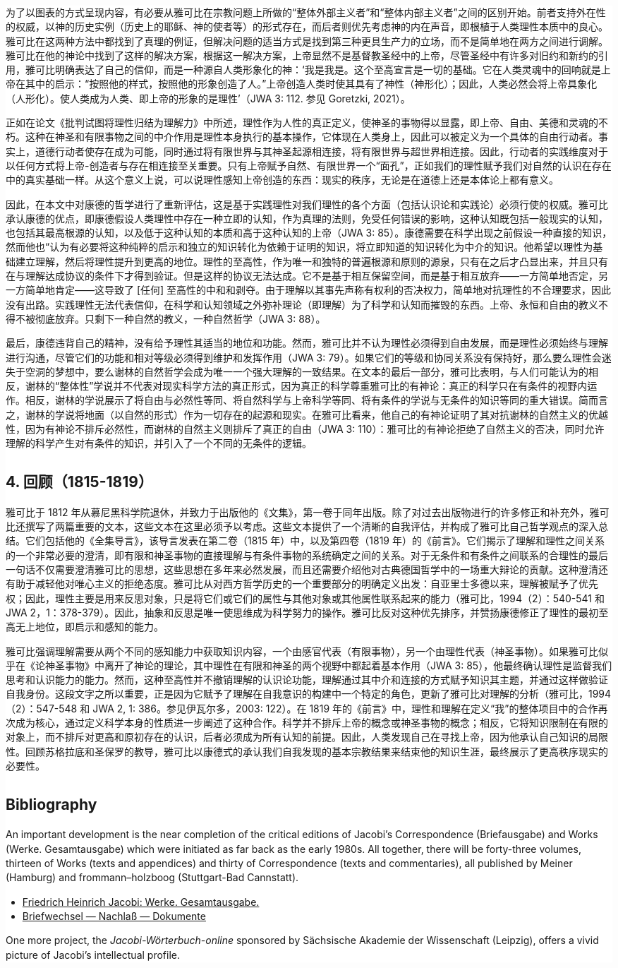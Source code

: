 为了以图表的方式呈现内容，有必要从雅可比在宗教问题上所做的“整体外部主义者”和“整体内部主义者”之间的区别开始。前者支持外在性的权威，以神的历史实例（历史上的耶稣、神的使者等）的形式存在，而后者则优先考虑神的内在声音，即根植于人类理性本质中的良心。雅可比在这两种方法中都找到了真理的例证，但解决问题的适当方式是找到第三种更具生产力的立场，而不是简单地在两方之间进行调解。雅可比在他的神论中找到了这样的解决方案，根据这一解决方案，上帝显然不是基督教圣经中的上帝，尽管圣经中有许多对旧约和新约的引用，雅可比明确表达了自己的信仰，而是一种源自人类形象化的神：‘我是我是。这个至高宣言是一切的基础。它在人类灵魂中的回响就是上帝在其中的启示：“按照他的样式，按照他的形象创造了人。”上帝创造人类时使其具有了神性（神形化）；因此，人类必然会将上帝具象化（人形化）。使人类成为人类、即上帝的形象的是理性’（JWA 3: 112. 参见 Goretzki, 2021）。

正如在论文《批判试图将理性归结为理解力》中所述，理性作为人性的真正定义，使神圣的事物得以显露，即上帝、自由、美德和灵魂的不朽。这种在神圣和有限事物之间的中介作用是理性本身执行的基本操作，它体现在人类身上，因此可以被定义为一个具体的自由行动者。事实上，道德行动者使存在成为可能，同时通过将有限世界与其神圣起源相连接，将有限世界与超世界相连接。因此，行动者的实践维度对于以任何方式将上帝-创造者与存在相连接至关重要。只有上帝赋予自然、有限世界一个“面孔”，正如我们的理性赋予我们对自然的认识在存在中的真实基础一样。从这个意义上说，可以说理性感知上帝创造的东西：现实的秩序，无论是在道德上还是本体论上都有意义。

因此，在本文中对康德的哲学进行了重新评估，这是基于实践理性对我们理性的各个方面（包括认识论和实践论）必须行使的权威。雅可比承认康德的优点，即康德假设人类理性中存在一种立即的认知，作为真理的法则，免受任何错误的影响，这种认知既包括一般现实的认知，也包括其最高根源的认知，以及低于这种认知的本质和高于这种认知的上帝（JWA 3: 85）。康德需要在科学出现之前假设一种直接的知识，然而他也“认为有必要将这种纯粹的启示和独立的知识转化为依赖于证明的知识，将立即知道的知识转化为中介的知识。他希望以理性为基础建立理解，然后将理性提升到更高的地位。理性的至高性，作为唯一和独特的普遍根源和原则的源泉，只有在之后才凸显出来，并且只有在与理解达成协议的条件下才得到验证。但是这样的协议无法达成。它不是基于相互保留空间，而是基于相互放弃——一方简单地否定，另一方简单地肯定——这导致了 [任何] 至高性的中和和剥夺。由于理解以其事先声称有权利的否决权力，简单地对抗理性的不合理要求，因此没有出路。实践理性无法代表信仰，在科学和认知领域之外弥补理论（即理解）为了科学和认知而摧毁的东西。上帝、永恒和自由的教义不得不被彻底放弃。只剩下一种自然的教义，一种自然哲学（JWA 3: 88）。

最后，康德违背自己的精神，没有给予理性其适当的地位和功能。然而，雅可比并不认为理性必须得到自由发展，而是理性必须始终与理解进行沟通，尽管它们的功能和相对等级必须得到维护和发挥作用（JWA 3: 79）。如果它们的等级和协同关系没有保持好，那么要么理性会迷失于空洞的梦想中，要么谢林的自然哲学会成为唯一一个强大理解的一致结果。在文本的最后一部分，雅可比表明，与人们可能认为的相反，谢林的“整体性”学说并不代表对现实科学方法的真正形式，因为真正的科学尊重雅可比的有神论：真正的科学只在有条件的视野内运作。相反，谢林的学说展示了将自由与必然性等同、将自然科学与上帝科学等同、将有条件的学说与无条件的知识等同的重大错误。简而言之，谢林的学说将地面（以自然的形式）作为一切存在的起源和现实。在雅可比看来，他自己的有神论证明了其对抗谢林的自然主义的优越性，因为有神论不排斥必然性，而谢林的自然主义则排斥了真正的自由（JWA 3: 110）：雅可比的有神论拒绝了自然主义的否决，同时允许理解的科学产生对有条件的知识，并引入了一个不同的无条件的逻辑。

## 4. 回顾（1815-1819）

雅可比于 1812 年从慕尼黑科学院退休，并致力于出版他的《文集》，第一卷于同年出版。除了对过去出版物进行的许多修正和补充外，雅可比还撰写了两篇重要的文本，这些文本在这里必须予以考虑。这些文本提供了一个清晰的自我评估，并构成了雅可比自己哲学观点的深入总结。它们包括他的《全集导言》，该导言发表在第二卷（1815 年）中，以及第四卷（1819 年）的《前言》。它们揭示了理解和理性之间关系的一个非常必要的澄清，即有限和神圣事物的直接理解与有条件事物的系统确定之间的关系。对于无条件和有条件之间联系的合理性的最后一句话不仅需要澄清雅可比的思想，这些思想在多年来必然发展，而且还需要介绍他对古典德国哲学中的一场重大辩论的贡献。这种澄清还有助于减轻他对唯心主义的拒绝态度。雅可比从对西方哲学历史的一个重要部分的明确定义出发：自亚里士多德以来，理解被赋予了优先权；因此，理性主要是用来反思对象，只是将它们或它们的属性与其他对象或其他属性联系起来的能力（雅可比，1994（2）：540-541 和 JWA 2，1：378-379）。因此，抽象和反思是唯一使思维成为科学努力的操作。雅可比反对这种优先排序，并赞扬康德修正了理性的最初至高无上地位，即启示和感知的能力。

雅可比强调理解需要从两个不同的感知能力中获取知识内容，一个由感官代表（有限事物），另一个由理性代表（神圣事物）。如果雅可比似乎在《论神圣事物》中离开了神论的理论，其中理性在有限和神圣的两个视野中都起着基本作用（JWA 3: 85），他最终确认理性是监督我们思考和认识能力的能力。然而，这种至高性并不撤销理解的认识论功能，理解通过其中介和连接的方式赋予知识其主题，并通过这样做验证自我身份。这段文字之所以重要，正是因为它赋予了理解在自我意识的构建中一个特定的角色，更新了雅可比对理解的分析（雅可比，1994（2）：547-548 和 JWA 2, 1: 386。参见伊瓦尔多，2003: 122）。在 1819 年的《前言》中，理性和理解在定义“我”的整体项目中的合作再次成为核心，通过定义科学本身的性质进一步阐述了这种合作。科学并不排斥上帝的概念或神圣事物的概念；相反，它将知识限制在有限的对象上，而不排斥对更高和原初存在的认识，后者必须成为所有认知的前提。因此，人类发现自己在寻找上帝，因为他承认自己知识的局限性。回顾苏格拉底和圣保罗的教导，雅可比以康德式的承认我们自我发现的基本宗教结果来结束他的知识生涯，最终展示了更高秩序现实的必要性。


## Bibliography

An important development is the near completion of the critical editions of Jacobi’s Correspondence (Briefausgabe) and Works (Werke. Gesamtausgabe) which were initiated as far back as the early 1980s. All together, there will be forty-three volumes, thirteen of Works (texts and appendices) and thirty of Correspondence (texts and commentaries), all published by Meiner (Hamburg) and frommann–holzboog (Stuttgart-Bad Cannstatt).

* [Friedrich Heinrich Jacobi: Werke. Gesamtausgabe.](https://www.pe.ruhr-uni-bochum.de/philosophie/i/forschung_kdp/jacobi_edition/index.html.de)
* [Briefwechsel — Nachlaß — Dokumente](https://www.frommann-holzboog.de/editionen/13?lang=en-gb)

One more project, the *Jacobi-Wörterbuch-online* sponsored by Sächsische Akademie der Wissenschaft (Leipzig), offers a vivid picture of Jacobi’s intellectual profile.
